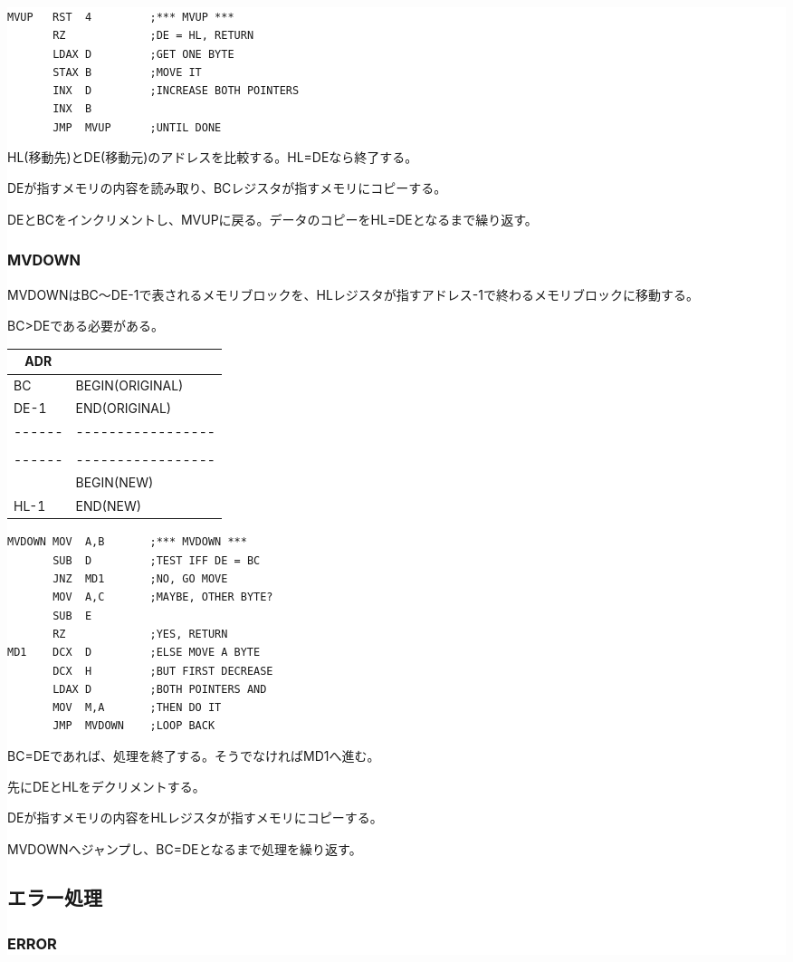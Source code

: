 ```
MVUP   RST  4         ;*** MVUP ***
       RZ             ;DE = HL, RETURN 
       LDAX D         ;GET ONE BYTE
       STAX B         ;MOVE IT 
       INX  D         ;INCREASE BOTH POINTERS
       INX  B 
       JMP  MVUP      ;UNTIL DONE
```

HL(移動先)とDE(移動元)のアドレスを比較する。HL=DEなら終了する。

DEが指すメモリの内容を読み取り、BCレジスタが指すメモリにコピーする。

DEとBCをインクリメントし、MVUPに戻る。データのコピーをHL=DEとなるまで繰り返す。
### MVDOWN

MVDOWNはBC〜DE-1で表されるメモリブロックを、HLレジスタが指すアドレス-1で終わるメモリブロックに移動する。

BC>DEである必要がある。

| ADR  |                 |
|------|-----------------|
| BC   | BEGIN(ORIGINAL) |
| DE-1 | END(ORIGINAL)   |
|------|-----------------|
|      |                 |
|------|-----------------|
|      | BEGIN(NEW)      |
| HL-1 | END(NEW)        |

```
MVDOWN MOV  A,B       ;*** MVDOWN ***
       SUB  D         ;TEST IFF DE = BC 
       JNZ  MD1       ;NO, GO MOVE 
       MOV  A,C       ;MAYBE, OTHER BYTE?
       SUB  E 
       RZ             ;YES, RETURN 
MD1    DCX  D         ;ELSE MOVE A BYTE
       DCX  H         ;BUT FIRST DECREASE
       LDAX D         ;BOTH POINTERS AND 
       MOV  M,A       ;THEN DO IT
       JMP  MVDOWN    ;LOOP BACK 
```

BC=DEであれば、処理を終了する。そうでなければMD1へ進む。

先にDEとHLをデクリメントする。

DEが指すメモリの内容をHLレジスタが指すメモリにコピーする。

MVDOWNへジャンプし、BC=DEとなるまで処理を繰り返す。
## エラー処理
### ERROR

